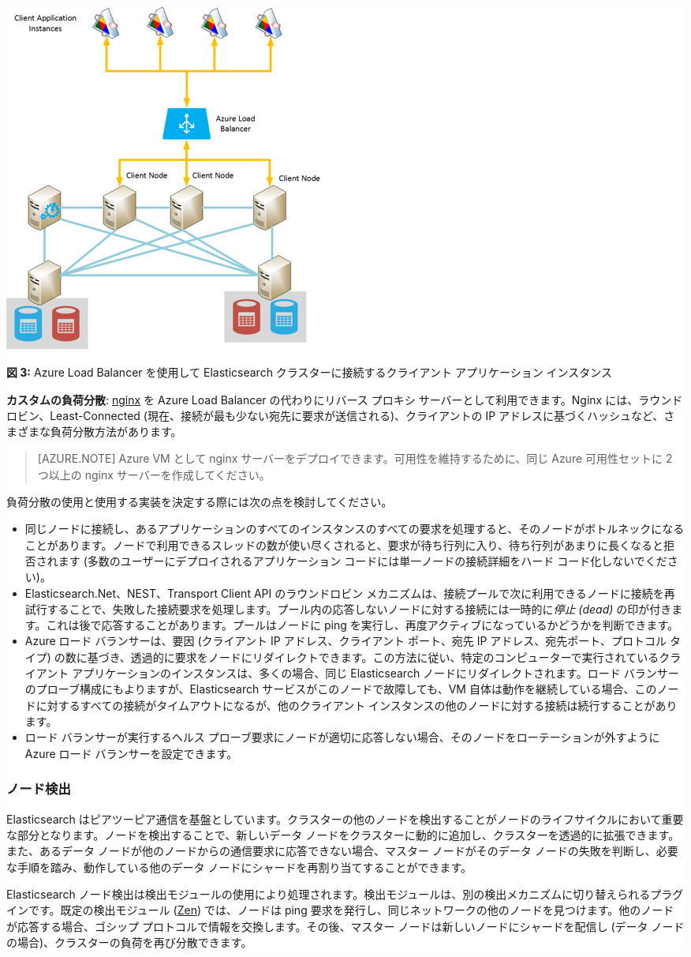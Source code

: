 ![](media/guidance-elasticsearch-general-clientappinstances.png)

**図 3:**
Azure Load Balancer を使用して Elasticsearch クラスターに接続するクライアント アプリケーション インスタンス

**カスタムの負荷分散**: [nginx][] を Azure Load Balancer の代わりにリバース プロキシ サーバーとして利用できます。Nginx には、ラウンド ロビン、Least-Connected (現在、接続が最も少ない宛先に要求が送信される)、クライアントの IP アドレスに基づくハッシュなど、さまざまな負荷分散方法があります。

> [AZURE.NOTE] Azure VM として nginx サーバーをデプロイできます。可用性を維持するために、同じ Azure 可用性セットに 2 つ以上の nginx サーバーを作成してください。

負荷分散の使用と使用する実装を決定する際には次の点を検討してください。

- 同じノードに接続し、あるアプリケーションのすべてのインスタンスのすべての要求を処理すると、そのノードがボトルネックになることがあります。ノードで利用できるスレッドの数が使い尽くされると、要求が待ち行列に入り、待ち行列があまりに長くなると拒否されます (多数のユーザーにデプロイされるアプリケーション コードには単一ノードの接続詳細をハード コード化しないでください)。
- Elasticsearch.Net、NEST、Transport Client API のラウンドロビン メカニズムは、接続プールで次に利用できるノードに接続を再試行することで、失敗した接続要求を処理します。プール内の応答しないノードに対する接続には一時的に*停止 (dead)* の印が付きます。これは後で応答することがあります。プールはノードに ping を実行し、再度アクティブになっているかどうかを判断できます。
- Azure ロード バランサーは、要因 (クライアント IP アドレス、クライアント ポート、宛先 IP アドレス、宛先ポート、プロトコル タイプ) の数に基づき、透過的に要求をノードにリダイレクトできます。この方法に従い、特定のコンピューターで実行されているクライアント アプリケーションのインスタンスは、多くの場合、同じ Elasticsearch ノードにリダイレクトされます。ロード バランサーのプローブ構成にもよりますが、Elasticsearch サービスがこのノードで故障しても、VM 自体は動作を継続している場合、このノードに対するすべての接続がタイムアウトになるが、他のクライアント インスタンスの他のノードに対する接続は続行することがあります。
- ロード バランサーが実行するヘルス プローブ要求にノードが適切に応答しない場合、そのノードをローテーションが外すように Azure ロード バランサーを設定できます。

### ノード検出

Elasticsearch はピアツーピア通信を基盤としています。クラスターの他のノードを検出することがノードのライフサイクルにおいて重要な部分となります。ノードを検出することで、新しいデータ ノードをクラスターに動的に追加し、クラスターを透過的に拡張できます。また、あるデータ ノードが他のノードからの通信要求に応答できない場合、マスター ノードがそのデータ ノードの失敗を判断し、必要な手順を踏み、動作している他のデータ ノードにシャードを再割り当てすることができます。

Elasticsearch ノード検出は検出モジュールの使用により処理されます。検出モジュールは、別の検出メカニズムに切り替えられるプラグインです。既定の検出モジュール ([Zen][]) では、ノードは ping 要求を発行し、同じネットワークの他のノードを見つけます。他のノードが応答する場合、ゴシップ プロトコルで情報を交換します。その後、マスター ノードは新しいノードにシャードを配信し (データ ノードの場合)、クラスターの負荷を再び分散できます。


[Apache JMeter]: http://jmeter.apache.org/
[Apache Lucene]: https://lucene.apache.org/
[Automatically scale machines in a Virtual Machine Scale Set (仮想マシン スケール セットでのマシンの自動スケール)]: virtual-machines-vmss-walkthrough/
[Azure Disk Encryption for Windows and Linux IaaS VMs Preview (Windows および Linux IaaS VM プレビューの Azure Disk Encryption)]: azure-security-disk-encryption/
[Azure Load Balancer]: load-balancer-overview/
[ExpressRoute]: expressroute-introduction/
[内部ロード バランサー]: load-balancer-internal-overview/
[Sizes for Virtual Machines (Virtual Machines のサイズ)]: virtual-machines-size-specs/
[メモリの要件]: #memory-requirements
[ネットワークの要件]: #network-requirements
[ノード検出]: #node-discovery
[Query Tuning (クエリのチューニング)]: #query-tuning
[A Highly Available Cloud Storage Service with Strong Consistency]: http://blogs.msdn.com/b/windowsazurestorage/archive/2011/11/20/windows-azure-storage-a-highly-available-cloud-storage-service-with-strong-consistency.aspx
[厳密な整合性を利用した高可用性クラウド ストレージ サービス]: http://blogs.msdn.com/b/windowsazurestorage/archive/2011/11/20/windows-azure-storage-a-highly-available-cloud-storage-service-with-strong-consistency.aspx
[Azure クラウド プラグイン]: https://www.elastic.co/blog/azure-cloud-plugin-for-elasticsearch
[Azure ポータルの Azure 診断]: https://azure.microsoft.com/blog/windows-azure-virtual-machine-monitoring-with-wad-extension/
[Azure Operations Management Suite]: https://www.microsoft.com/server-cloud/operations-management-suite/overview.aspx
[Azure クイックスタート テンプレート]: https://azure.microsoft.com/documentation/templates/
[Bigdesk]: http://bigdesk.org/
[cat API]: https://www.elastic.co/guide/en/elasticsearch/reference/1.7/cat.html
[translog を設定]: https://www.elastic.co/guide/en/elasticsearch/reference/current/index-modules-translog.html
[カスタム ルーティング]: https://www.elastic.co/guide/en/elasticsearch/reference/current/mapping-routing-field.html
[Doc 値]: https://www.elastic.co/guide/en/elasticsearch/guide/current/doc-values.html
[Elasticsearch]: https://www.elastic.co/products/elasticsearch
[Elasticsearch-Head]: https://mobz.github.io/elasticsearch-head/
[Elasticsearch.Net と NEST]: http://nest.azurewebsites.net/
[Elasticsearch スナップショット/復元モジュール]: https://www.elastic.co/guide/en/elasticsearch/reference/current/modules-snapshots.html
[Faking Index per User with Aliases (エイリアスでユーザーあたりのインデックスを偽造する)]: https://www.elastic.co/guide/en/elasticsearch/guide/current/faking-it.html
[フィールド データ サーキット ブレーカー]: https://www.elastic.co/guide/en/elasticsearch/reference/current/index-modules-fielddata.html#fielddata-circuit-breaker
[Force Merge]: https://www.elastic.co/guide/en/elasticsearch/reference/2.1/indices-forcemerge.html
[ゴシップ プロトコル]: https://en.wikipedia.org/wiki/Gossip_protocol
[Kibana]: https://www.elastic.co/downloads/kibana
[Kopf]: https://github.com/lmenezes/elasticsearch-kopf
[Logstash]: https://www.elastic.co/products/logstash
[Mapping Explosion (マッピングの爆発的増加)]: https://www.elastic.co/blog/found-crash-elasticsearch#mapping-explosion
[Marvel]: https://www.elastic.co/products/marvel
[Microsoft Azure Diagnostics with ELK (ELK による Microsoft Azure 診断)]: https://github.com/mspnp/semantic-logging/tree/elk
[Monitoring Individual Nodes (個々のノードを監視する)]: https://www.elastic.co/guide/en/elasticsearch/guide/current/_monitoring_individual_nodes.html#_monitoring_individual_nodes
[nginx]: http://nginx.org/en/
[ノード クライアント API]: https://www.elastic.co/guide/en/elasticsearch/client/java-api/current/node-client.html
[Optimize]: https://www.elastic.co/guide/en/elasticsearch/reference/1.7/indices-optimize.html
[PubNub Changes Plugin]: http://www.pubnub.com/blog/quick-start-realtime-geo-replication-for-elasticsearch/
[要求サーキット ブレーカー]: https://www.elastic.co/guide/en/elasticsearch/reference/current/index-modules-fielddata.html#request-circuit-breaker
[Search Guard]: https://github.com/floragunncom/search-guard
[Shield]: https://www.elastic.co/products/shield
[トランスポート クライアント API]: https://www.elastic.co/guide/en/elasticsearch/client/java-api/current/transport-client.html
[トライブ ノード]: https://www.elastic.co/blog/tribe-node
[Watcher]: https://www.elastic.co/products/watcher
[Zen]: https://www.elastic.co/guide/en/elasticsearch/reference/current/modules-discovery-zen.html